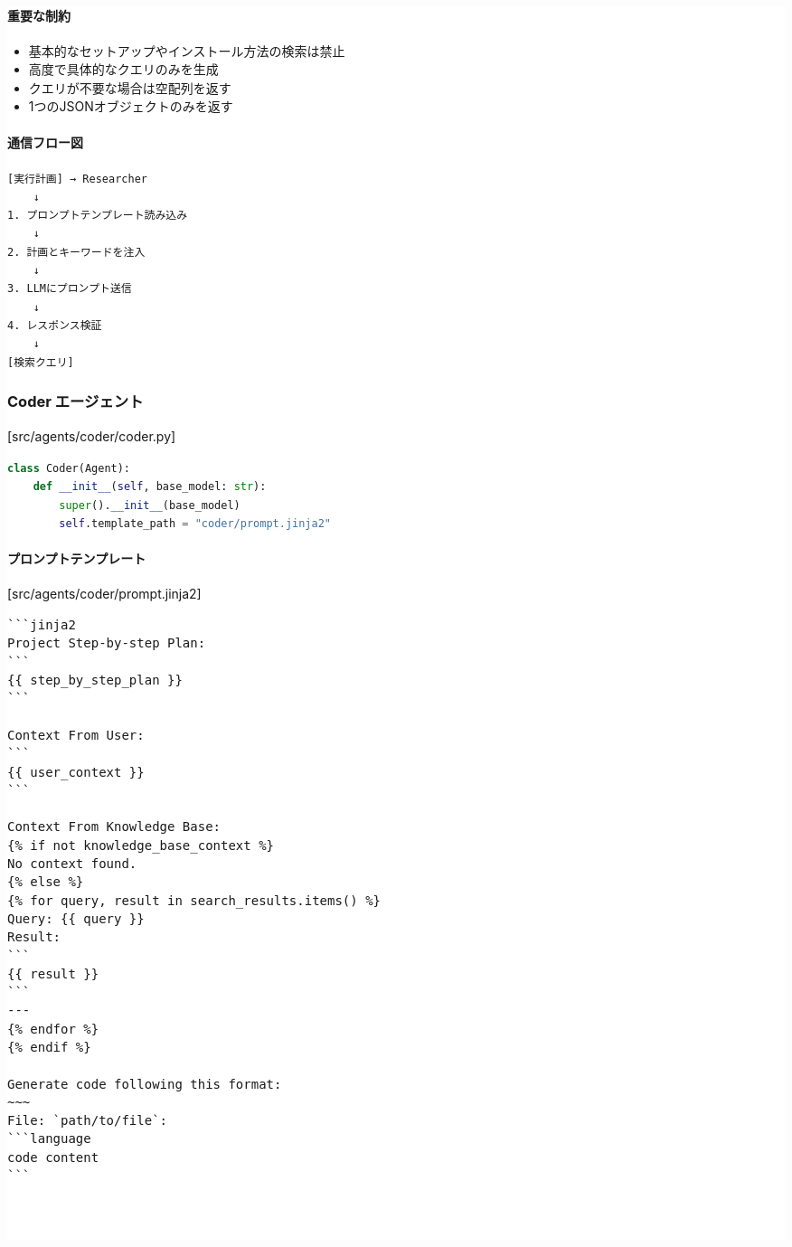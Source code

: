 #### 重要な制約
- 基本的なセットアップやインストール方法の検索は禁止
- 高度で具体的なクエリのみを生成
- クエリが不要な場合は空配列を返す
- 1つのJSONオブジェクトのみを返す

#### 通信フロー図

```
[実行計画] → Researcher
    ↓
1. プロンプトテンプレート読み込み
    ↓
2. 計画とキーワードを注入
    ↓
3. LLMにプロンプト送信
    ↓
4. レスポンス検証
    ↓
[検索クエリ]
```

### Coder エージェント

[src/agents/coder/coder.py]
```python
class Coder(Agent):
    def __init__(self, base_model: str):
        super().__init__(base_model)
        self.template_path = "coder/prompt.jinja2"
```

#### プロンプトテンプレート

[src/agents/coder/prompt.jinja2]
<pre>
```jinja2
Project Step-by-step Plan:
```
{{ step_by_step_plan }}
```

Context From User:
```
{{ user_context }}
```

Context From Knowledge Base:
{% if not knowledge_base_context %}
No context found.
{% else %}
{% for query, result in search_results.items() %}
Query: {{ query }}
Result:
```
{{ result }}
```
---
{% endfor %}
{% endif %}

Generate code following this format:
~~~
File: `path/to/file`:
```language
code content
```